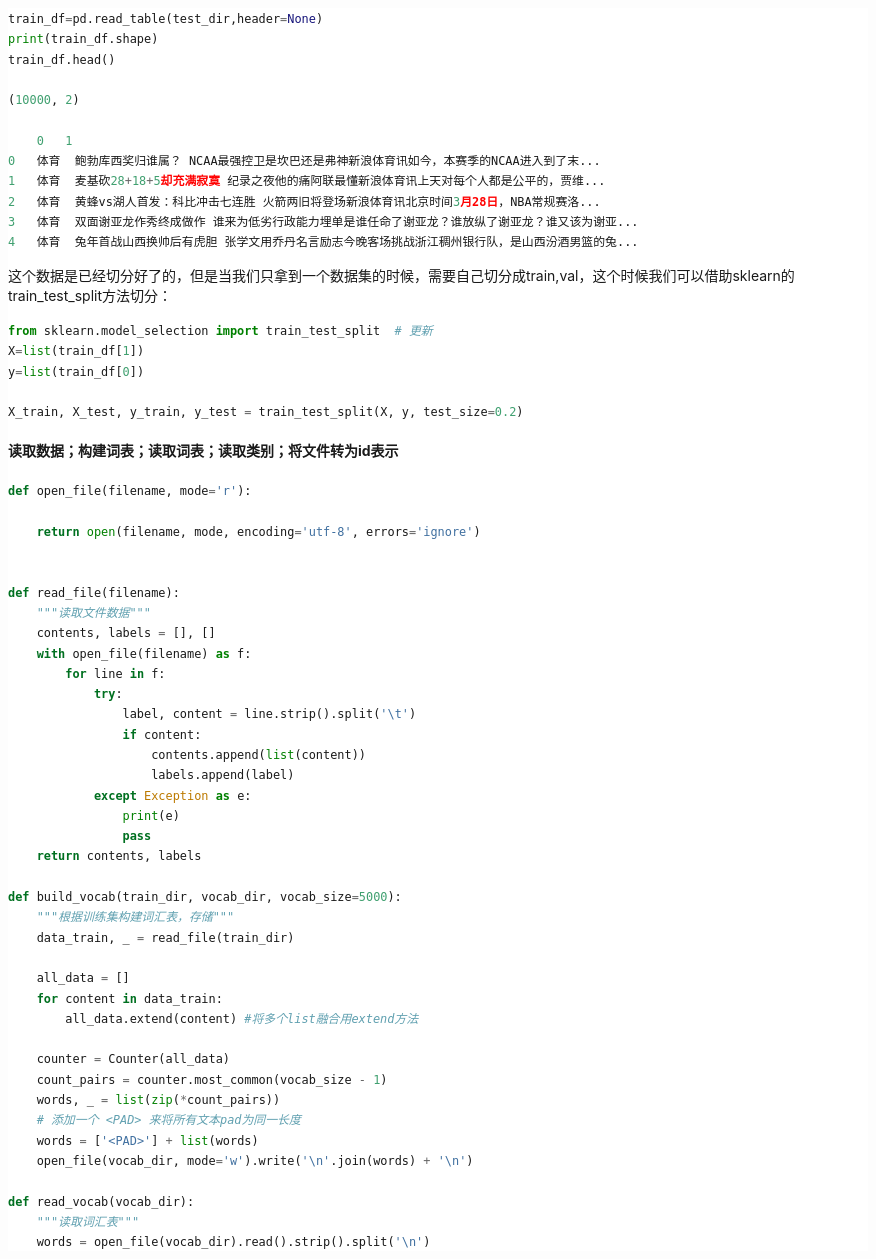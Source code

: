 ```python
train_df=pd.read_table(test_dir,header=None)
print(train_df.shape)
train_df.head()

(10000, 2)

	0 	1
0 	体育 	鲍勃库西奖归谁属？ NCAA最强控卫是坎巴还是弗神新浪体育讯如今，本赛季的NCAA进入到了末...
1 	体育 	麦基砍28+18+5却充满寂寞 纪录之夜他的痛阿联最懂新浪体育讯上天对每个人都是公平的，贾维...
2 	体育 	黄蜂vs湖人首发：科比冲击七连胜 火箭两旧将登场新浪体育讯北京时间3月28日，NBA常规赛洛...
3 	体育 	双面谢亚龙作秀终成做作 谁来为低劣行政能力埋单是谁任命了谢亚龙？谁放纵了谢亚龙？谁又该为谢亚...
4 	体育 	兔年首战山西换帅后有虎胆 张学文用乔丹名言励志今晚客场挑战浙江稠州银行队，是山西汾酒男篮的兔...

```
这个数据是已经切分好了的，但是当我们只拿到一个数据集的时候，需要自己切分成train,val，这个时候我们可以借助sklearn的train_test_split方法切分：
```python
from sklearn.model_selection import train_test_split  # 更新
X=list(train_df[1])
y=list(train_df[0])

X_train, X_test, y_train, y_test = train_test_split(X, y, test_size=0.2)
```
#### 读取数据；构建词表；读取词表；读取类别；将文件转为id表示
```python
def open_file(filename, mode='r'):
    
    return open(filename, mode, encoding='utf-8', errors='ignore')


def read_file(filename):
    """读取文件数据"""
    contents, labels = [], []
    with open_file(filename) as f:
        for line in f:
            try:
                label, content = line.strip().split('\t')
                if content:
                    contents.append(list(content))
                    labels.append(label)
            except Exception as e:
                print(e)
                pass
    return contents, labels

def build_vocab(train_dir, vocab_dir, vocab_size=5000):
    """根据训练集构建词汇表，存储"""
    data_train, _ = read_file(train_dir)

    all_data = []
    for content in data_train:
        all_data.extend(content) #将多个list融合用extend方法

    counter = Counter(all_data)
    count_pairs = counter.most_common(vocab_size - 1)
    words, _ = list(zip(*count_pairs))
    # 添加一个 <PAD> 来将所有文本pad为同一长度
    words = ['<PAD>'] + list(words)
    open_file(vocab_dir, mode='w').write('\n'.join(words) + '\n')

def read_vocab(vocab_dir):
    """读取词汇表"""
    words = open_file(vocab_dir).read().strip().split('\n')

```